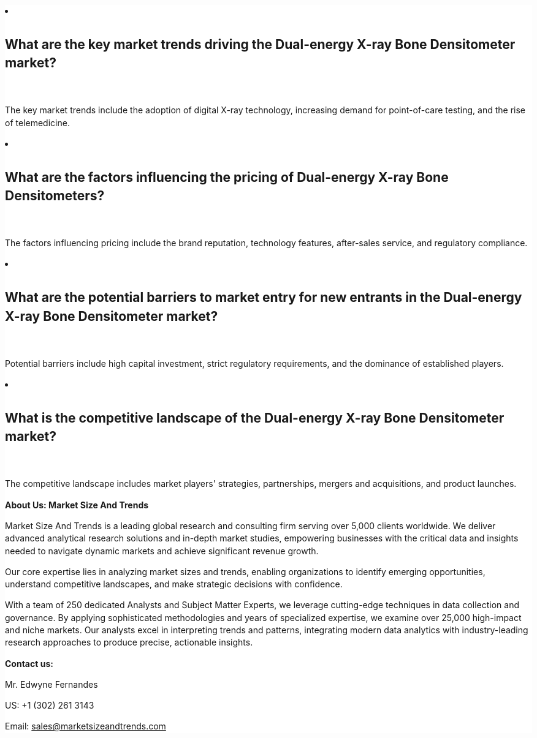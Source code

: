 </li> <li> <h2>What are the key market trends driving the Dual-energy X-ray Bone Densitometer market?</h2> <p>&nbsp;</p><p>The key market trends include the adoption of digital X-ray technology, increasing demand for point-of-care testing, and the rise of telemedicine.</p> </li> <li> <h2>What are the factors influencing the pricing of Dual-energy X-ray Bone Densitometers?</h2> <p>&nbsp;</p><p>The factors influencing pricing include the brand reputation, technology features, after-sales service, and regulatory compliance.</p> </li> <li> <h2>What are the potential barriers to market entry for new entrants in the Dual-energy X-ray Bone Densitometer market?</h2> <p>&nbsp;</p><p>Potential barriers include high capital investment, strict regulatory requirements, and the dominance of established players.</p> </li> <li> <h2>What is the competitive landscape of the Dual-energy X-ray Bone Densitometer market?</h2> <p>&nbsp;</p><p>The competitive landscape includes market players' strategies, partnerships, mergers and acquisitions, and product launches.</p> </li></ol></p><p><strong>About Us:&nbsp;Market Size And Trends</strong></p><p>Market Size And Trends&nbsp;is a leading global research and consulting firm serving over 5,000 clients worldwide. We deliver advanced analytical research solutions and in-depth market studies, empowering businesses with the critical data and insights needed to navigate dynamic markets and achieve significant revenue growth.</p><p>Our core expertise lies in analyzing market sizes and trends, enabling organizations to identify emerging opportunities, understand competitive landscapes, and make strategic decisions with confidence.</p><p>With a team of 250 dedicated Analysts and Subject Matter Experts, we leverage cutting-edge techniques in data collection and governance. By applying sophisticated methodologies and years of specialized expertise, we examine over 25,000 high-impact and niche markets. Our analysts excel in interpreting trends and patterns, integrating modern data analytics with industry-leading research approaches to produce precise, actionable insights.</p><p><strong>Contact us:</strong></p><p>Mr. Edwyne Fernandes</p><p>US: +1 (302) 261 3143</p><p>Email: <a href="mailto:sales@marketsizeandtrends.com">sales@marketsizeandtrends.com</a>&nbsp;</p>
